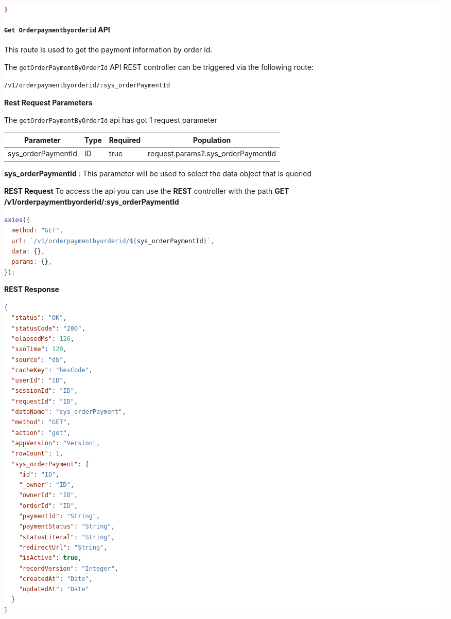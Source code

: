 ```json
}
```

#### `Get Orderpaymentbyorderid` API

This route is used to get the payment information by order id.

The `getOrderPaymentByOrderId` API REST controller can be triggered via the following route:

`/v1/orderpaymentbyorderid/:sys_orderPaymentId`

**Rest Request Parameters**

The `getOrderPaymentByOrderId` api has got 1 request parameter

| Parameter          | Type | Required | Population                         |
| ------------------ | ---- | -------- | ---------------------------------- |
| sys_orderPaymentId | ID   | true     | request.params?.sys_orderPaymentId |

**sys_orderPaymentId** : This parameter will be used to select the data object that is queried

**REST Request**
To access the api you can use the **REST** controller with the path **GET /v1/orderpaymentbyorderid/:sys_orderPaymentId**

```js
axios({
  method: "GET",
  url: `/v1/orderpaymentbyorderid/${sys_orderPaymentId}`,
  data: {},
  params: {},
});
```

**REST Response**

```json
{
  "status": "OK",
  "statusCode": "200",
  "elapsedMs": 126,
  "ssoTime": 120,
  "source": "db",
  "cacheKey": "hexCode",
  "userId": "ID",
  "sessionId": "ID",
  "requestId": "ID",
  "dataName": "sys_orderPayment",
  "method": "GET",
  "action": "get",
  "appVersion": "Version",
  "rowCount": 1,
  "sys_orderPayment": {
    "id": "ID",
    "_owner": "ID",
    "ownerId": "ID",
    "orderId": "ID",
    "paymentId": "String",
    "paymentStatus": "String",
    "statusLiteral": "String",
    "redirectUrl": "String",
    "isActive": true,
    "recordVersion": "Integer",
    "createdAt": "Date",
    "updatedAt": "Date"
  }
}
```
